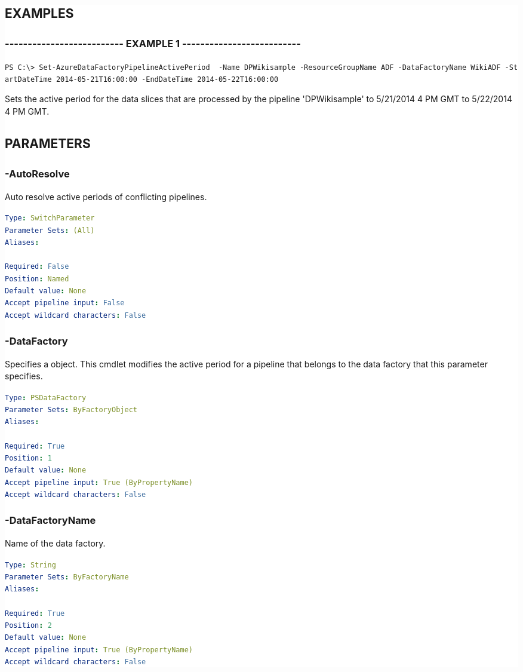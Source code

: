 ## EXAMPLES

### -------------------------- EXAMPLE 1 --------------------------
```
PS C:\> Set-AzureDataFactoryPipelineActivePeriod  -Name DPWikisample -ResourceGroupName ADF -DataFactoryName WikiADF -StartDateTime 2014-05-21T16:00:00 -EndDateTime 2014-05-22T16:00:00
```

Sets the active period for the data slices that are processed by the pipeline 'DPWikisample' to 5/21/2014 4 PM GMT to 5/22/2014 4 PM GMT.

## PARAMETERS

### -AutoResolve
Auto resolve active periods of conflicting pipelines.

```yaml
Type: SwitchParameter
Parameter Sets: (All)
Aliases: 

Required: False
Position: Named
Default value: None
Accept pipeline input: False
Accept wildcard characters: False
```

### -DataFactory
Specifies a  object.
This cmdlet modifies the active period for a pipeline that belongs to the data factory that this parameter specifies.

```yaml
Type: PSDataFactory
Parameter Sets: ByFactoryObject
Aliases: 

Required: True
Position: 1
Default value: None
Accept pipeline input: True (ByPropertyName)
Accept wildcard characters: False
```

### -DataFactoryName
Name of the data factory.

```yaml
Type: String
Parameter Sets: ByFactoryName
Aliases: 

Required: True
Position: 2
Default value: None
Accept pipeline input: True (ByPropertyName)
Accept wildcard characters: False
```
